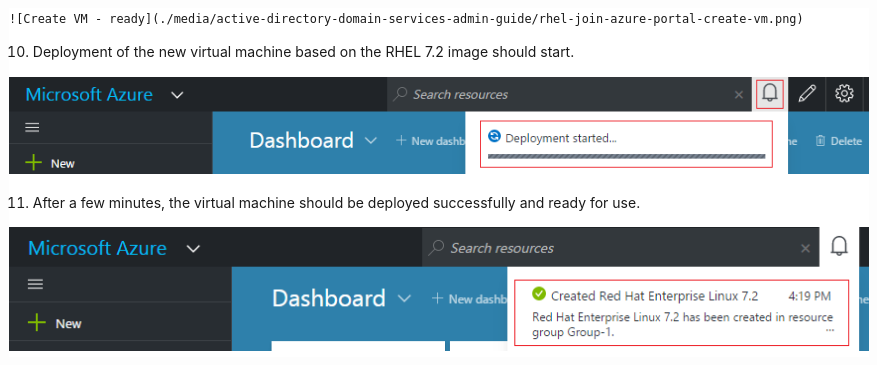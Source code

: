     ![Create VM - ready](./media/active-directory-domain-services-admin-guide/rhel-join-azure-portal-create-vm.png)

10. Deployment of the new virtual machine based on the RHEL 7.2 image should start.

  ![Create VM - deployment started](./media/active-directory-domain-services-admin-guide/rhel-join-azure-portal-create-vm-deployment-started.png)

11. After a few minutes, the virtual machine should be deployed successfully and ready for use.

  ![Create VM - deployed](./media/active-directory-domain-services-admin-guide/rhel-join-azure-portal-create-vm-deployed.png)
